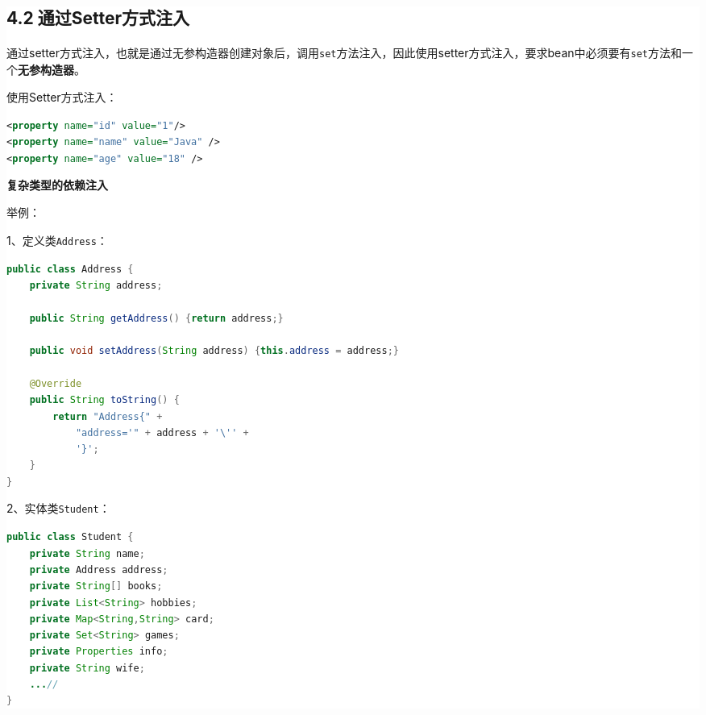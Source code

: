   



## 4.2 通过Setter方式注入

通过setter方式注入，也就是通过无参构造器创建对象后，调用`set`方法注入，因此使用setter方式注入，要求bean中必须要有`set`方法和一个**无参构造器**。

使用Setter方式注入：

```xml
<property name="id" value="1"/>
<property name="name" value="Java" />
<property name="age" value="18" />
```



**复杂类型的依赖注入**

举例：

1、定义类`Address`：

```java
public class Address {
    private String address;

    public String getAddress() {return address;}

    public void setAddress(String address) {this.address = address;}

    @Override
    public String toString() {
        return "Address{" +
            "address='" + address + '\'' +
            '}';
    }
}
```



2、实体类`Student`：

```java
public class Student {
    private String name;
    private Address address;
    private String[] books;
    private List<String> hobbies;
    private Map<String,String> card;
    private Set<String> games;
    private Properties info;
    private String wife;
    ...//
}
```
